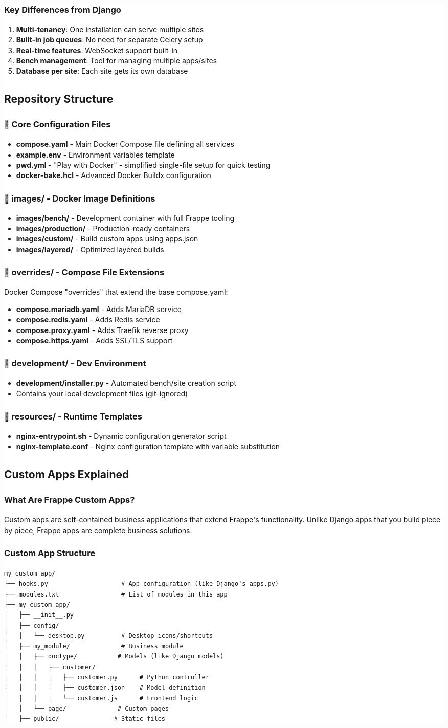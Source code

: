 ### Key Differences from Django

1. **Multi-tenancy**: One installation can serve multiple sites
2. **Built-in job queues**: No need for separate Celery setup
3. **Real-time features**: WebSocket support built-in
4. **Bench management**: Tool for managing multiple apps/sites
5. **Database per site**: Each site gets its own database

## Repository Structure

### 📁 Core Configuration Files
- **compose.yaml** - Main Docker Compose file defining all services
- **example.env** - Environment variables template
- **pwd.yml** - "Play with Docker" - simplified single-file setup for quick testing
- **docker-bake.hcl** - Advanced Docker Buildx configuration

### 📁 images/ - Docker Image Definitions
- **images/bench/** - Development container with full Frappe tooling
- **images/production/** - Production-ready containers
- **images/custom/** - Build custom apps using apps.json
- **images/layered/** - Optimized layered builds

### 📁 overrides/ - Compose File Extensions
Docker Compose "overrides" that extend the base compose.yaml:
- **compose.mariadb.yaml** - Adds MariaDB service
- **compose.redis.yaml** - Adds Redis service  
- **compose.proxy.yaml** - Adds Traefik reverse proxy
- **compose.https.yaml** - Adds SSL/TLS support

### 📁 development/ - Dev Environment
- **development/installer.py** - Automated bench/site creation script
- Contains your local development files (git-ignored)

### 📁 resources/ - Runtime Templates
- **nginx-entrypoint.sh** - Dynamic configuration generator script
- **nginx-template.conf** - Nginx configuration template with variable substitution

## Custom Apps Explained

### What Are Frappe Custom Apps?
Custom apps are self-contained business applications that extend Frappe's functionality. Unlike Django apps that you build piece by piece, Frappe apps are complete business solutions.

### Custom App Structure
```
my_custom_app/
├── hooks.py                    # App configuration (like Django's apps.py)
├── modules.txt                 # List of modules in this app
├── my_custom_app/
│   ├── __init__.py
│   ├── config/
│   │   └── desktop.py          # Desktop icons/shortcuts
│   ├── my_module/              # Business module
│   │   ├── doctype/           # Models (like Django models)
│   │   │   ├── customer/
│   │   │   │   ├── customer.py      # Python controller
│   │   │   │   ├── customer.json    # Model definition
│   │   │   │   └── customer.js      # Frontend logic
│   │   └── page/              # Custom pages
│   ├── public/               # Static files
```